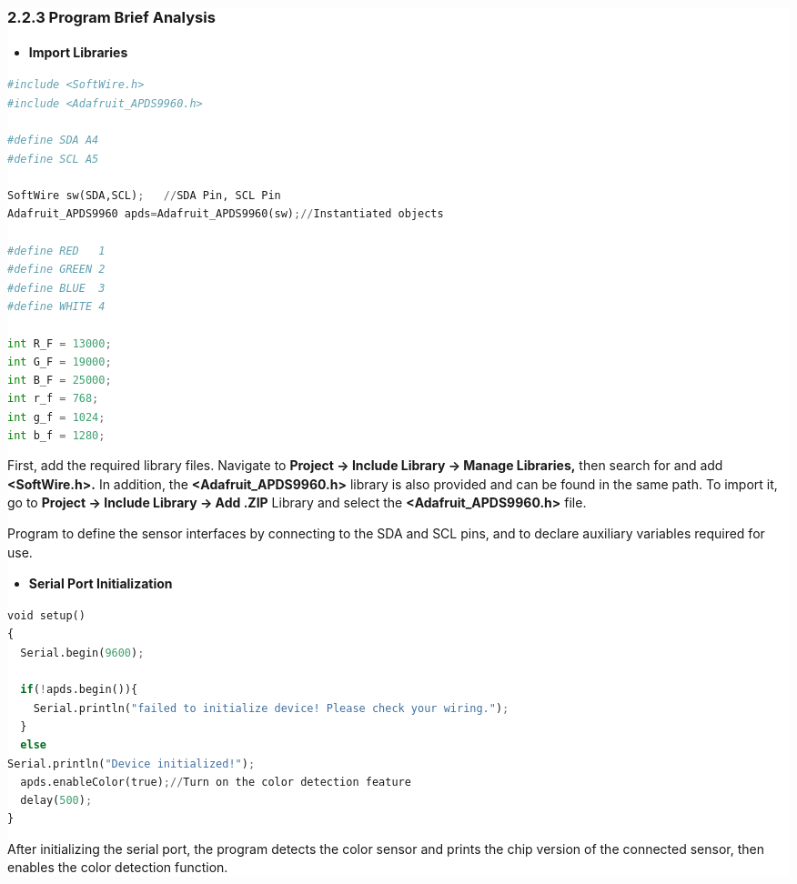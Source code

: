 ### 2.2.3 Program Brief Analysis

- **Import Libraries**

```py
#include <SoftWire.h>
#include <Adafruit_APDS9960.h>

#define SDA A4
#define SCL A5

SoftWire sw(SDA,SCL);   //SDA Pin, SCL Pin
Adafruit_APDS9960 apds=Adafruit_APDS9960(sw);//Instantiated objects

#define RED   1
#define GREEN 2
#define BLUE  3
#define WHITE 4

int R_F = 13000;
int G_F = 19000;
int B_F = 25000;
int r_f = 768;
int g_f = 1024;
int b_f = 1280;
```

First, add the required library files. Navigate to **Project -\> Include Library -\> Manage Libraries,** then search for and add **\<SoftWire.h\>.** In addition, the **\<Adafruit_APDS9960.h\>** library is also provided and can be found in the same path. To import it, go to **Project -\> Include Library -\> Add .ZIP** Library and select the **\<Adafruit_APDS9960.h\>** file.

Program to define the sensor interfaces by connecting to the SDA and SCL pins, and to declare auxiliary variables required for use.

- **Serial Port Initialization**

```py
void setup()
{
  Serial.begin(9600);

  if(!apds.begin()){
    Serial.println("failed to initialize device! Please check your wiring.");
  }
  else 
Serial.println("Device initialized!");
  apds.enableColor(true);//Turn on the color detection feature
  delay(500);
}
```

After initializing the serial port, the program detects the color sensor and prints the chip version of the connected sensor, then enables the color detection function.
